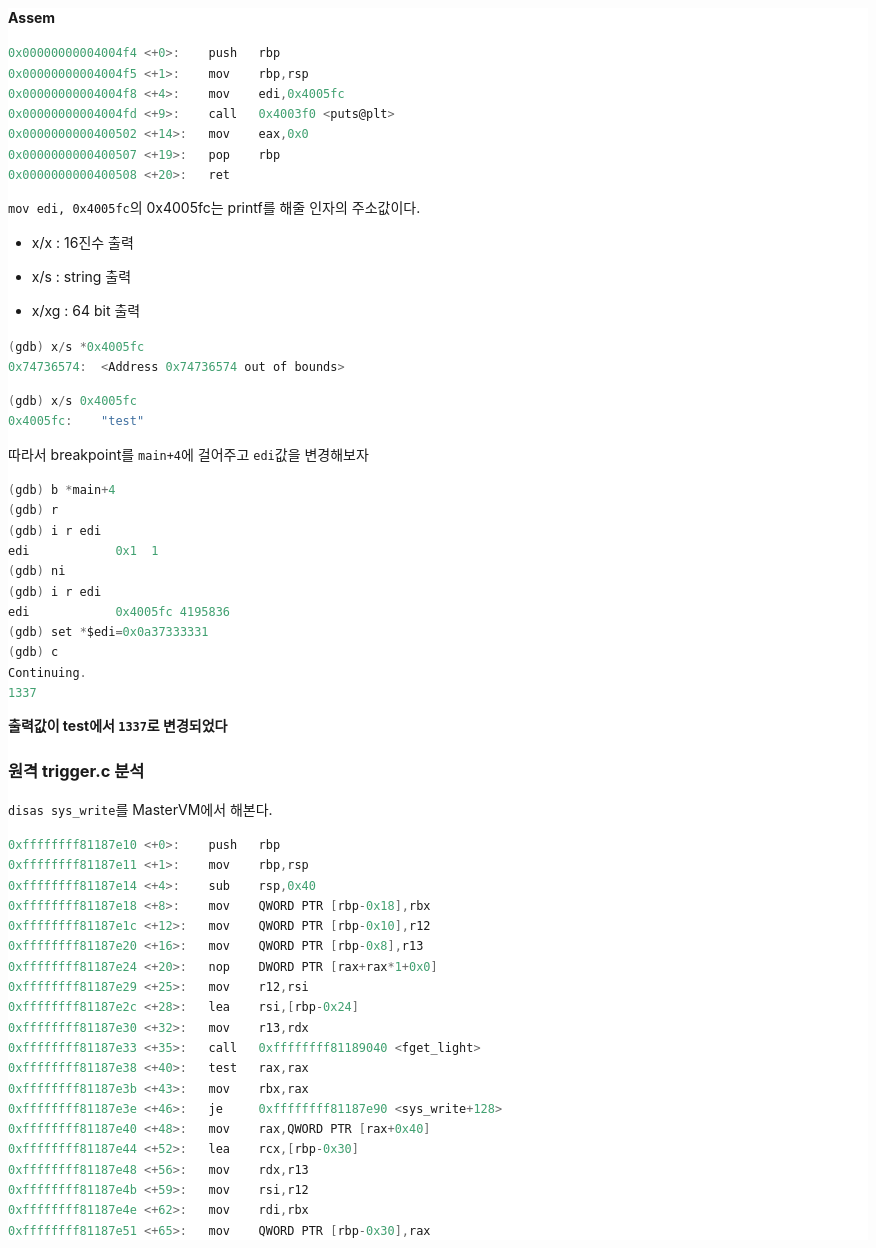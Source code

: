 **Assem**
```c
0x00000000004004f4 <+0>:	push   rbp
0x00000000004004f5 <+1>:	mov    rbp,rsp
0x00000000004004f8 <+4>:	mov    edi,0x4005fc
0x00000000004004fd <+9>:	call   0x4003f0 <puts@plt>
0x0000000000400502 <+14>:	mov    eax,0x0
0x0000000000400507 <+19>:	pop    rbp
0x0000000000400508 <+20>:	ret
```
 `mov edi, 0x4005fc`의 0x4005fc는 printf를 해줄 인자의 주소값이다.<br>

 * x/x  : 16진수 출력<br>

 * x/s  : string 출력<br>

 * x/xg : 64 bit 출력<br>

```c
(gdb) x/s *0x4005fc
0x74736574:	 <Address 0x74736574 out of bounds>
 ```

 ```c
(gdb) x/s 0x4005fc
0x4005fc:	 "test"
 ```
따라서 breakpoint를 `main+4`에 걸어주고 `edi`값을 변경해보자<br>

```c
(gdb) b *main+4
(gdb) r
(gdb) i r edi
edi            0x1	1
(gdb) ni
(gdb) i r edi
edi            0x4005fc	4195836
(gdb) set *$edi=0x0a37333331
(gdb) c
Continuing.
1337
 ```

 **출력값이 test에서 `1337`로 변경되었다**<br>

 ### 원격 trigger.c 분석

`disas sys_write`를 MasterVM에서 해본다.
```c
0xffffffff81187e10 <+0>:	push   rbp
0xffffffff81187e11 <+1>:	mov    rbp,rsp
0xffffffff81187e14 <+4>:	sub    rsp,0x40
0xffffffff81187e18 <+8>:	mov    QWORD PTR [rbp-0x18],rbx
0xffffffff81187e1c <+12>:	mov    QWORD PTR [rbp-0x10],r12
0xffffffff81187e20 <+16>:	mov    QWORD PTR [rbp-0x8],r13
0xffffffff81187e24 <+20>:	nop    DWORD PTR [rax+rax*1+0x0]
0xffffffff81187e29 <+25>:	mov    r12,rsi
0xffffffff81187e2c <+28>:	lea    rsi,[rbp-0x24]
0xffffffff81187e30 <+32>:	mov    r13,rdx
0xffffffff81187e33 <+35>:	call   0xffffffff81189040 <fget_light>
0xffffffff81187e38 <+40>:	test   rax,rax
0xffffffff81187e3b <+43>:	mov    rbx,rax
0xffffffff81187e3e <+46>:	je     0xffffffff81187e90 <sys_write+128>
0xffffffff81187e40 <+48>:	mov    rax,QWORD PTR [rax+0x40]
0xffffffff81187e44 <+52>:	lea    rcx,[rbp-0x30]
0xffffffff81187e48 <+56>:	mov    rdx,r13
0xffffffff81187e4b <+59>:	mov    rsi,r12
0xffffffff81187e4e <+62>:	mov    rdi,rbx
0xffffffff81187e51 <+65>:	mov    QWORD PTR [rbp-0x30],rax
```